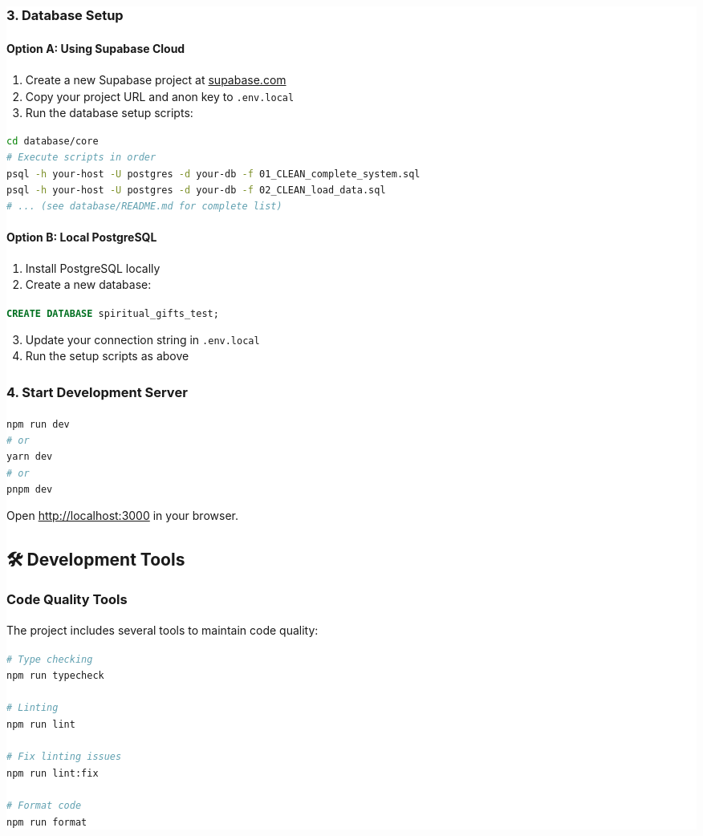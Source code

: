 ### 3. Database Setup

#### Option A: Using Supabase Cloud

1. Create a new Supabase project at [supabase.com](https://supabase.com)
2. Copy your project URL and anon key to `.env.local`
3. Run the database setup scripts:

```bash
cd database/core
# Execute scripts in order
psql -h your-host -U postgres -d your-db -f 01_CLEAN_complete_system.sql
psql -h your-host -U postgres -d your-db -f 02_CLEAN_load_data.sql
# ... (see database/README.md for complete list)
```

#### Option B: Local PostgreSQL

1. Install PostgreSQL locally
2. Create a new database:

```sql
CREATE DATABASE spiritual_gifts_test;
```

3. Update your connection string in `.env.local`
4. Run the setup scripts as above

### 4. Start Development Server

```bash
npm run dev
# or
yarn dev
# or
pnpm dev
```

Open [http://localhost:3000](http://localhost:3000) in your browser.

## 🛠️ Development Tools

### Code Quality Tools

The project includes several tools to maintain code quality:

```bash
# Type checking
npm run typecheck

# Linting
npm run lint

# Fix linting issues
npm run lint:fix

# Format code
npm run format
```
